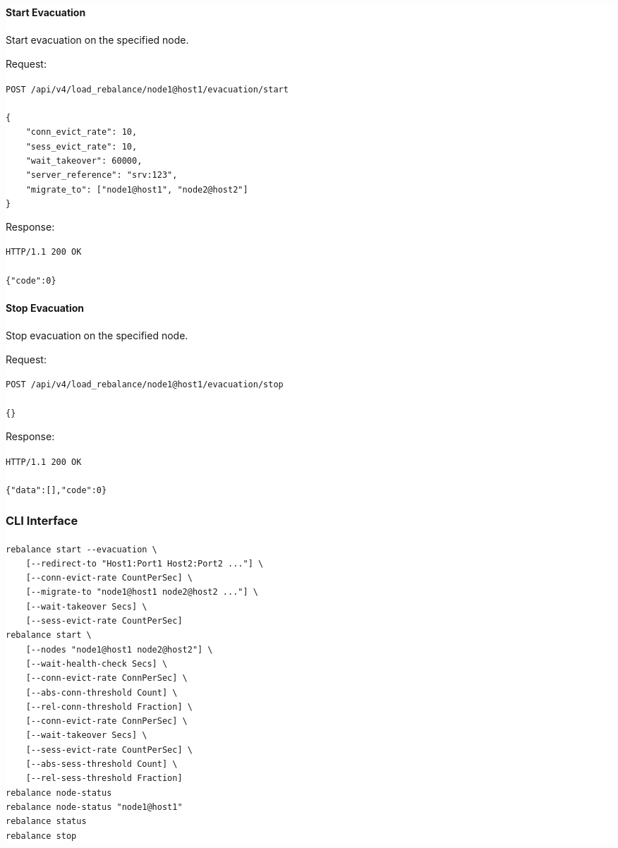 #### Start Evacuation

Start evacuation on the specified node.

Request:
```
POST /api/v4/load_rebalance/node1@host1/evacuation/start

{
    "conn_evict_rate": 10,
    "sess_evict_rate": 10,
    "wait_takeover": 60000,
    "server_reference": "srv:123",
    "migrate_to": ["node1@host1", "node2@host2"]
}
```

Response:
```
HTTP/1.1 200 OK

{"code":0}
```

#### Stop Evacuation

Stop evacuation on the specified node.

Request:
```
POST /api/v4/load_rebalance/node1@host1/evacuation/stop

{}
```

Response:
```
HTTP/1.1 200 OK

{"data":[],"code":0}
```

### CLI Interface

```
rebalance start --evacuation \
    [--redirect-to "Host1:Port1 Host2:Port2 ..."] \
    [--conn-evict-rate CountPerSec] \
    [--migrate-to "node1@host1 node2@host2 ..."] \
    [--wait-takeover Secs] \
    [--sess-evict-rate CountPerSec]
rebalance start \
    [--nodes "node1@host1 node2@host2"] \
    [--wait-health-check Secs] \
    [--conn-evict-rate ConnPerSec] \
    [--abs-conn-threshold Count] \
    [--rel-conn-threshold Fraction] \
    [--conn-evict-rate ConnPerSec] \
    [--wait-takeover Secs] \
    [--sess-evict-rate CountPerSec] \
    [--abs-sess-threshold Count] \
    [--rel-sess-threshold Fraction]
rebalance node-status
rebalance node-status "node1@host1"
rebalance status
rebalance stop
```
